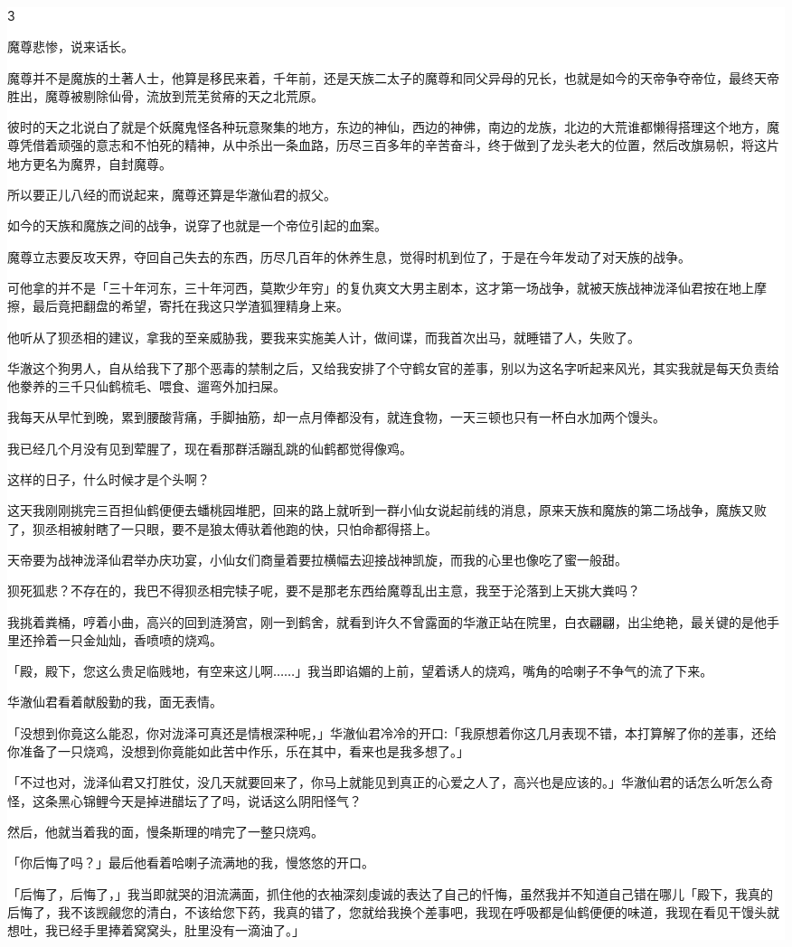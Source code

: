 3


魔尊悲惨，说来话长。


魔尊并不是魔族的土著人士，他算是移民来着，千年前，还是天族二太子的魔尊和同父异母的兄长，也就是如今的天帝争夺帝位，最终天帝胜出，魔尊被剔除仙骨，流放到荒芜贫瘠的天之北荒原。


彼时的天之北说白了就是个妖魔鬼怪各种玩意聚集的地方，东边的神仙，西边的神佛，南边的龙族，北边的大荒谁都懒得搭理这个地方，魔尊凭借着顽强的意志和不怕死的精神，从中杀出一条血路，历尽三百多年的辛苦奋斗，终于做到了龙头老大的位置，然后改旗易帜，将这片地方更名为魔界，自封魔尊。


所以要正儿八经的而说起来，魔尊还算是华澈仙君的叔父。


如今的天族和魔族之间的战争，说穿了也就是一个帝位引起的血案。


魔尊立志要反攻天界，夺回自己失去的东西，历尽几百年的休养生息，觉得时机到位了，于是在今年发动了对天族的战争。


可他拿的并不是「三十年河东，三十年河西，莫欺少年穷」的复仇爽文大男主剧本，这才第一场战争，就被天族战神泷泽仙君按在地上摩擦，最后竟把翻盘的希望，寄托在我这只学渣狐狸精身上来。


他听从了狈丞相的建议，拿我的至亲威胁我，要我来实施美人计，做间谍，而我首次出马，就睡错了人，失败了。


华澈这个狗男人，自从给我下了那个恶毒的禁制之后，又给我安排了个守鹤女官的差事，别以为这名字听起来风光，其实我就是每天负责给他豢养的三千只仙鹤梳毛、喂食、遛弯外加扫屎。


我每天从早忙到晚，累到腰酸背痛，手脚抽筋，却一点月俸都没有，就连食物，一天三顿也只有一杯白水加两个馒头。


我已经几个月没有见到荤腥了，现在看那群活蹦乱跳的仙鹤都觉得像鸡。


这样的日子，什么时候才是个头啊？


这天我刚刚挑完三百担仙鹤便便去蟠桃园堆肥，回来的路上就听到一群小仙女说起前线的消息，原来天族和魔族的第二场战争，魔族又败了，狈丞相被射瞎了一只眼，要不是狼太傅驮着他跑的快，只怕命都得搭上。


天帝要为战神泷泽仙君举办庆功宴，小仙女们商量着要拉横幅去迎接战神凯旋，而我的心里也像吃了蜜一般甜。


狈死狐悲？不存在的，我巴不得狈丞相完犊子呢，要不是那老东西给魔尊乱出主意，我至于沦落到上天挑大粪吗？


我挑着粪桶，哼着小曲，高兴的回到涟漪宫，刚一到鹤舍，就看到许久不曾露面的华澈正站在院里，白衣翩翩，出尘绝艳，最关键的是他手里还拎着一只金灿灿，香喷喷的烧鸡。


「殿，殿下，您这么贵足临贱地，有空来这儿啊……」我当即谄媚的上前，望着诱人的烧鸡，嘴角的哈喇子不争气的流了下来。


华澈仙君看着献殷勤的我，面无表情。


「没想到你竟这么能忍，你对泷泽可真还是情根深种呢，」华澈仙君冷冷的开口:「我原想着你这几月表现不错，本打算解了你的差事，还给你准备了一只烧鸡，没想到你竟能如此苦中作乐，乐在其中，看来也是我多想了。」


「不过也对，泷泽仙君又打胜仗，没几天就要回来了，你马上就能见到真正的心爱之人了，高兴也是应该的。」华澈仙君的话怎么听怎么奇怪，这条黑心锦鲤今天是掉进醋坛了了吗，说话这么阴阳怪气？


然后，他就当着我的面，慢条斯理的啃完了一整只烧鸡。


「你后悔了吗？」最后他看着哈喇子流满地的我，慢悠悠的开口。


「后悔了，后悔了，」我当即就哭的泪流满面，抓住他的衣袖深刻虔诚的表达了自己的忏悔，虽然我并不知道自己错在哪儿「殿下，我真的后悔了，我不该觊觎您的清白，不该给您下药，我真的错了，您就给我换个差事吧，我现在呼吸都是仙鹤便便的味道，我现在看见干馒头就想吐，我已经手里捧着窝窝头，肚里没有一滴油了。」
